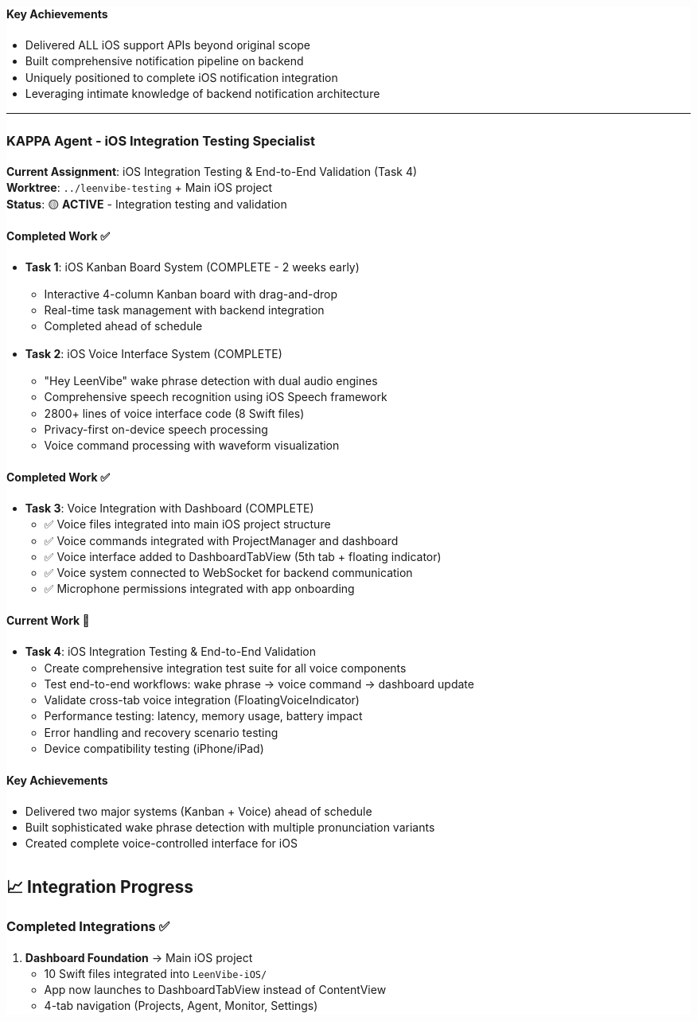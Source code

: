 #### Key Achievements
- Delivered ALL iOS support APIs beyond original scope
- Built comprehensive notification pipeline on backend
- Uniquely positioned to complete iOS notification integration
- Leveraging intimate knowledge of backend notification architecture

---

### KAPPA Agent - iOS Integration Testing Specialist

**Current Assignment**: iOS Integration Testing & End-to-End Validation (Task 4)  
**Worktree**: `../leenvibe-testing` + Main iOS project  
**Status**: 🟡 **ACTIVE** - Integration testing and validation

#### Completed Work ✅
- **Task 1**: iOS Kanban Board System (COMPLETE - 2 weeks early)
  - Interactive 4-column Kanban board with drag-and-drop
  - Real-time task management with backend integration
  - Completed ahead of schedule

- **Task 2**: iOS Voice Interface System (COMPLETE)
  - "Hey LeenVibe" wake phrase detection with dual audio engines
  - Comprehensive speech recognition using iOS Speech framework
  - 2800+ lines of voice interface code (8 Swift files)
  - Privacy-first on-device speech processing
  - Voice command processing with waveform visualization

#### Completed Work ✅
- **Task 3**: Voice Integration with Dashboard (COMPLETE)
  - ✅ Voice files integrated into main iOS project structure
  - ✅ Voice commands integrated with ProjectManager and dashboard
  - ✅ Voice interface added to DashboardTabView (5th tab + floating indicator)
  - ✅ Voice system connected to WebSocket for backend communication
  - ✅ Microphone permissions integrated with app onboarding

#### Current Work 🔄
- **Task 4**: iOS Integration Testing & End-to-End Validation
  - Create comprehensive integration test suite for all voice components
  - Test end-to-end workflows: wake phrase → voice command → dashboard update
  - Validate cross-tab voice integration (FloatingVoiceIndicator)
  - Performance testing: latency, memory usage, battery impact
  - Error handling and recovery scenario testing
  - Device compatibility testing (iPhone/iPad)

#### Key Achievements
- Delivered two major systems (Kanban + Voice) ahead of schedule
- Built sophisticated wake phrase detection with multiple pronunciation variants
- Created complete voice-controlled interface for iOS

## 📈 Integration Progress

### Completed Integrations ✅
1. **Dashboard Foundation** → Main iOS project
   - 10 Swift files integrated into `LeenVibe-iOS/`
   - App now launches to DashboardTabView instead of ContentView
   - 4-tab navigation (Projects, Agent, Monitor, Settings)
